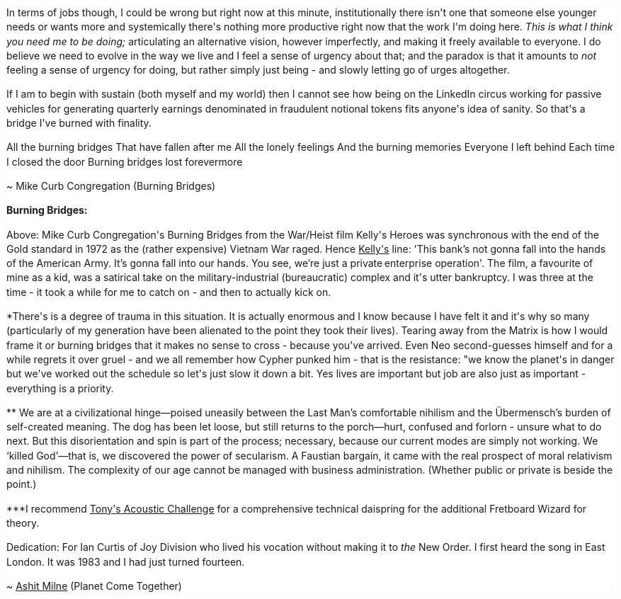 In terms of jobs though, I could be wrong but right now at this minute, institutionally there isn't one that someone else younger needs or wants more and systemically there's nothing more productive right now that the work I'm doing here. *This is what I think you need me to be doing;* articulating an alternative vision, however imperfectly, and making it freely available to everyone.  I do believe we need to evolve in the way we live and I feel a sense of urgency about that; and the paradox is that it amounts to *not* feeling a sense of urgency for doing, but rather simply just being - and slowly letting go of urges altogether.

If I am to begin with sustain (both myself and my world) then I cannot see how being on the LinkedIn circus working for passive vehicles for generating quarterly earnings denominated in fraudulent notional tokens fits anyone's idea of sanity. So that's a bridge I've burned with finality.

All the burning bridges That have fallen after me All the lonely feelings And the burning memories Everyone I left behind Each time I closed the door Burning bridges lost forevermore

~ Mike Curb Congregation (Burning Bridges)

**Burning Bridges:**

<iframe class="VideoIframe__iframe___2ebvN" src="https://www.youtube.com/embed/radsTxo06oM" frameborder="0" allowfullscreen="" title="Embedded Video"></iframe>

Above: Mike Curb Congregation's Burning Bridges from the War/Heist film Kelly's Heroes was synchronous with the end of the Gold standard in 1972 as the (rather expensive) Vietnam War raged. Hence [Kelly's](https://www.youtube.com/watch?v=Csv1wXOr5tY) line: 'This bank’s not gonna fall into the hands of the American Army. It’s gonna fall into our hands. You see, we’re just a private enterprise operation'. The film, a favourite of mine as a kid, was a satirical take on the military-industrial (bureaucratic) complex and it's utter bankruptcy. I was three at the time - it took a while for me to catch on - and then to actually kick on.

*There's is a degree of trauma in this situation. It is actually enormous and I know because I have felt it and it's why so many (particularly of my generation have been alienated to the point they took their lives). Tearing away from the Matrix is how I would frame it or burning bridges that it makes no sense to cross - because you've arrived. Even Neo second-guesses himself and for a while regrets it over gruel - and we all remember how Cypher punked him - that is the resistance: "we know the planet's in danger but we've worked out the schedule so let's just slow it down a bit. Yes lives are important but job are also just as important - everything is a priority. 

** We are at a civilizational hinge—poised uneasily between the Last Man’s comfortable nihilism and the Übermensch’s burden of self-created meaning. The dog has been let loose, but still returns to the porch—hurt, confused and forlorn - unsure what to do next. But this disorientation and spin is part of the process; necessary, because our current modes are simply not working. We ‘killed God’—that is, we discovered the power of secularism. A Faustian bargain, it came with the real prospect of moral relativism and nihilism. The complexity of our age cannot be managed with business administration. (Whether public or private is beside the point.) 

***I recommend [Tony's Acoustic Challenge](https://tonypolecastro.com/home/) for a comprehensive technical daispring for the additional Fretboard Wizard for theory. 

Dedication: For Ian Curtis of Joy Division who lived his vocation without making it to *the* New Order. I first heard the song in East London. It was 1983 and I had just turned fourteen.

~ [Ashit Milne](https://ashitmilne.com) (Planet Come Together)
